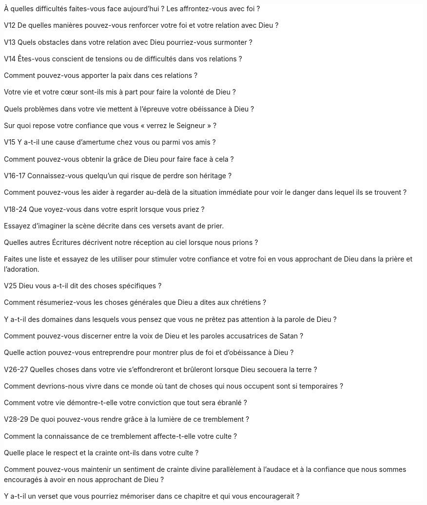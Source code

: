 À quelles difficultés faites-vous face aujourd’hui ? Les affrontez-vous avec foi ?

V12 De quelles manières pouvez-vous renforcer votre foi et votre relation avec Dieu ?

V13 Quels obstacles dans votre relation avec Dieu pourriez-vous surmonter ?

V14 Êtes-vous conscient de tensions ou de difficultés dans vos relations ?

Comment pouvez-vous apporter la paix dans ces relations ?

Votre vie et votre cœur sont-ils mis à part pour faire la volonté de Dieu ?

Quels problèmes dans votre vie mettent à l’épreuve votre obéissance à Dieu ?

Sur quoi repose votre confiance que vous « verrez le Seigneur » ?

V15 Y a-t-il une cause d’amertume chez vous ou parmi vos amis ?

Comment pouvez-vous obtenir la grâce de Dieu pour faire face à cela ?

V16-17 Connaissez-vous quelqu’un qui risque de perdre son héritage ?

Comment pouvez-vous les aider à regarder au-delà de la situation immédiate pour voir le danger dans lequel ils se trouvent ?

V18-24 Que voyez-vous dans votre esprit lorsque vous priez ?

Essayez d’imaginer la scène décrite dans ces versets avant de prier.

Quelles autres Écritures décrivent notre réception au ciel lorsque nous prions ?

Faites une liste et essayez de les utiliser pour stimuler votre confiance et votre foi en vous approchant de Dieu dans la prière et l’adoration.

V25 Dieu vous a-t-il dit des choses spécifiques ?

Comment résumeriez-vous les choses générales que Dieu a dites aux chrétiens ?

Y a-t-il des domaines dans lesquels vous pensez que vous ne prêtez pas attention à la parole de Dieu ?

Comment pouvez-vous discerner entre la voix de Dieu et les paroles accusatrices de Satan ?

Quelle action pouvez-vous entreprendre pour montrer plus de foi et d’obéissance à Dieu ?

V26-27 Quelles choses dans votre vie s’effondreront et brûleront lorsque Dieu secouera la terre ?

Comment devrions-nous vivre dans ce monde où tant de choses qui nous occupent sont si temporaires ?

Comment votre vie démontre-t-elle votre conviction que tout sera ébranlé ?

V28-29 De quoi pouvez-vous rendre grâce à la lumière de ce tremblement ?

Comment la connaissance de ce tremblement affecte-t-elle votre culte ?

Quelle place le respect et la crainte ont-ils dans votre culte ?

Comment pouvez-vous maintenir un sentiment de crainte divine parallèlement à l’audace et à la confiance que nous sommes encouragés à avoir en nous approchant de Dieu ?

Y a-t-il un verset que vous pourriez mémoriser dans ce chapitre et qui vous encouragerait ?

